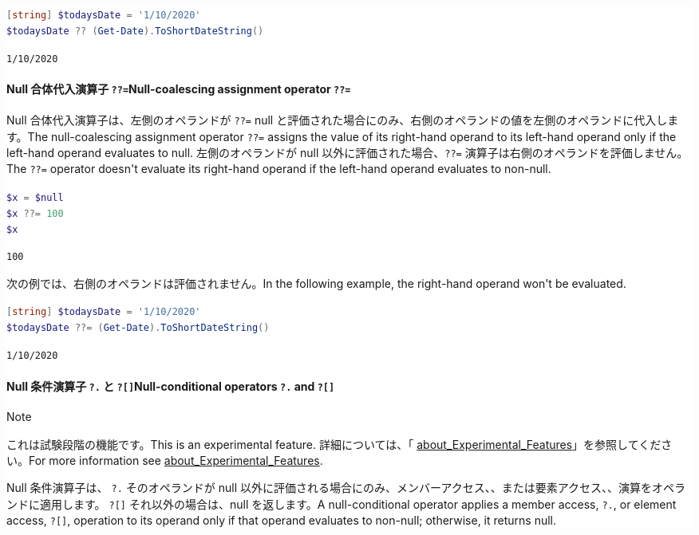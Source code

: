 ```powershell
[string] $todaysDate = '1/10/2020'
$todaysDate ?? (Get-Date).ToShortDateString()
```

```Output
1/10/2020
```

#### <a name="null-coalescing-assignment-operator-"></a><span data-ttu-id="14dda-255">Null 合体代入演算子 `??=`</span><span class="sxs-lookup"><span data-stu-id="14dda-255">Null-coalescing assignment operator `??=`</span></span>

<span data-ttu-id="14dda-256">Null 合体代入演算子は、左側のオペランドが `??=` null と評価された場合にのみ、右側のオペランドの値を左側のオペランドに代入します。</span><span class="sxs-lookup"><span data-stu-id="14dda-256">The null-coalescing assignment operator `??=` assigns the value of its right-hand operand to its left-hand operand only if the left-hand operand evaluates to null.</span></span> <span data-ttu-id="14dda-257">左側のオペランドが null 以外に評価された場合、`??=` 演算子は右側のオペランドを評価しません。</span><span class="sxs-lookup"><span data-stu-id="14dda-257">The `??=` operator doesn't evaluate its right-hand operand if the left-hand operand evaluates to non-null.</span></span>

```powershell
$x = $null
$x ??= 100
$x
```

```Output
100
```

<span data-ttu-id="14dda-258">次の例では、右側のオペランドは評価されません。</span><span class="sxs-lookup"><span data-stu-id="14dda-258">In the following example, the right-hand operand won't be evaluated.</span></span>

```powershell
[string] $todaysDate = '1/10/2020'
$todaysDate ??= (Get-Date).ToShortDateString()
```

```Output
1/10/2020
```

#### <a name="null-conditional-operators--and-"></a><span data-ttu-id="14dda-259">Null 条件演算子 `?.` と `?[]`</span><span class="sxs-lookup"><span data-stu-id="14dda-259">Null-conditional operators `?.` and `?[]`</span></span>

> [!NOTE]
> <span data-ttu-id="14dda-260">これは試験段階の機能です。</span><span class="sxs-lookup"><span data-stu-id="14dda-260">This is an experimental feature.</span></span> <span data-ttu-id="14dda-261">詳細については、「 [about_Experimental_Features](about_Experimental_Features.md)」を参照してください。</span><span class="sxs-lookup"><span data-stu-id="14dda-261">For more information see [about_Experimental_Features](about_Experimental_Features.md).</span></span>

<span data-ttu-id="14dda-262">Null 条件演算子は、 `?.` そのオペランドが null 以外に評価される場合にのみ、メンバーアクセス、、または要素アクセス、、演算をオペランドに適用します。 `?[]` それ以外の場合は、null を返します。</span><span class="sxs-lookup"><span data-stu-id="14dda-262">A null-conditional operator applies a member access, `?.`, or element access, `?[]`, operation to its operand only if that operand evaluates to non-null; otherwise, it returns null.</span></span>
